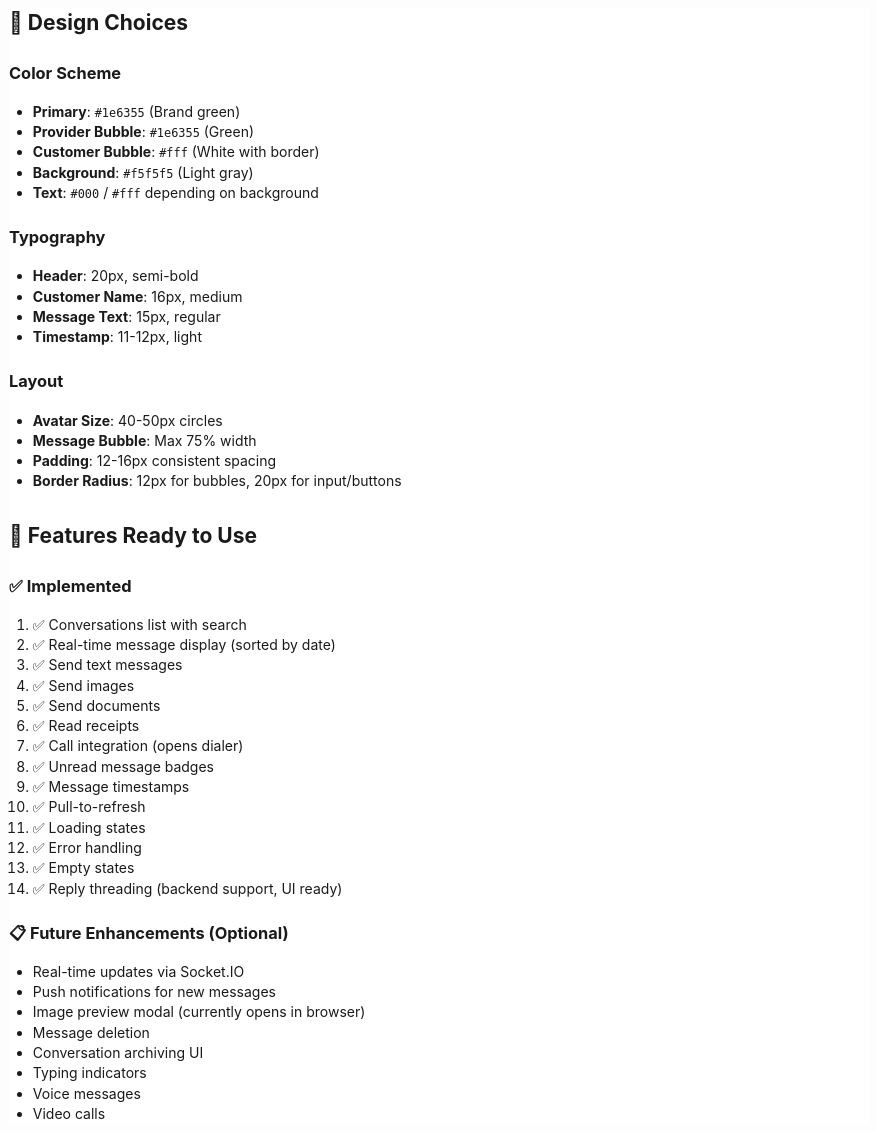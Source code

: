 ## 🎨 Design Choices

### Color Scheme
- **Primary**: `#1e6355` (Brand green)
- **Provider Bubble**: `#1e6355` (Green)
- **Customer Bubble**: `#fff` (White with border)
- **Background**: `#f5f5f5` (Light gray)
- **Text**: `#000` / `#fff` depending on background

### Typography
- **Header**: 20px, semi-bold
- **Customer Name**: 16px, medium
- **Message Text**: 15px, regular
- **Timestamp**: 11-12px, light

### Layout
- **Avatar Size**: 40-50px circles
- **Message Bubble**: Max 75% width
- **Padding**: 12-16px consistent spacing
- **Border Radius**: 12px for bubbles, 20px for input/buttons

## 🚀 Features Ready to Use

### ✅ Implemented
1. ✅ Conversations list with search
2. ✅ Real-time message display (sorted by date)
3. ✅ Send text messages
4. ✅ Send images
5. ✅ Send documents
6. ✅ Read receipts
7. ✅ Call integration (opens dialer)
8. ✅ Unread message badges
9. ✅ Message timestamps
10. ✅ Pull-to-refresh
11. ✅ Loading states
12. ✅ Error handling
13. ✅ Empty states
14. ✅ Reply threading (backend support, UI ready)

### 📋 Future Enhancements (Optional)
- Real-time updates via Socket.IO
- Push notifications for new messages
- Image preview modal (currently opens in browser)
- Message deletion
- Conversation archiving UI
- Typing indicators
- Voice messages
- Video calls
